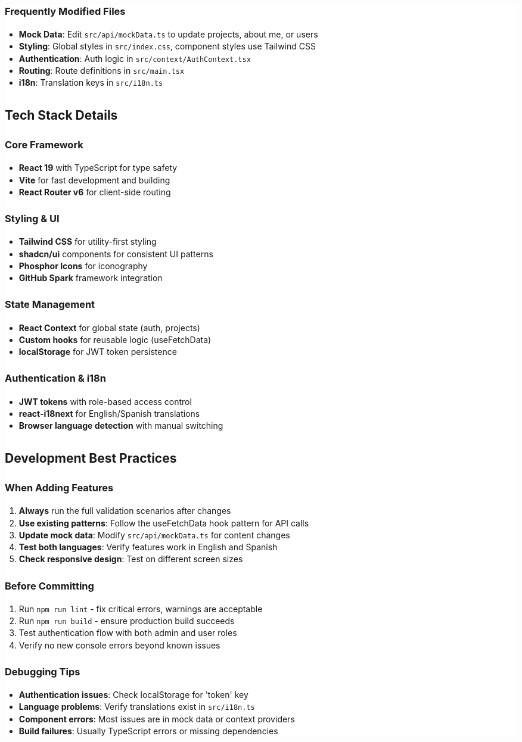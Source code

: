 ### Frequently Modified Files
- **Mock Data**: Edit `src/api/mockData.ts` to update projects, about me, or users
- **Styling**: Global styles in `src/index.css`, component styles use Tailwind CSS
- **Authentication**: Auth logic in `src/context/AuthContext.tsx`
- **Routing**: Route definitions in `src/main.tsx`
- **i18n**: Translation keys in `src/i18n.ts`

## Tech Stack Details

### Core Framework
- **React 19** with TypeScript for type safety
- **Vite** for fast development and building
- **React Router v6** for client-side routing

### Styling & UI
- **Tailwind CSS** for utility-first styling  
- **shadcn/ui** components for consistent UI patterns
- **Phosphor Icons** for iconography
- **GitHub Spark** framework integration

### State Management
- **React Context** for global state (auth, projects)
- **Custom hooks** for reusable logic (useFetchData)
- **localStorage** for JWT token persistence

### Authentication & i18n
- **JWT tokens** with role-based access control
- **react-i18next** for English/Spanish translations
- **Browser language detection** with manual switching

## Development Best Practices

### When Adding Features
1. **Always** run the full validation scenarios after changes
2. **Use existing patterns**: Follow the useFetchData hook pattern for API calls
3. **Update mock data**: Modify `src/api/mockData.ts` for content changes
4. **Test both languages**: Verify features work in English and Spanish
5. **Check responsive design**: Test on different screen sizes

### Before Committing
1. Run `npm run lint` - fix critical errors, warnings are acceptable
2. Run `npm run build` - ensure production build succeeds
3. Test authentication flow with both admin and user roles
4. Verify no new console errors beyond known issues

### Debugging Tips
- **Authentication issues**: Check localStorage for 'token' key
- **Language problems**: Verify translations exist in `src/i18n.ts`
- **Component errors**: Most issues are in mock data or context providers
- **Build failures**: Usually TypeScript errors or missing dependencies

